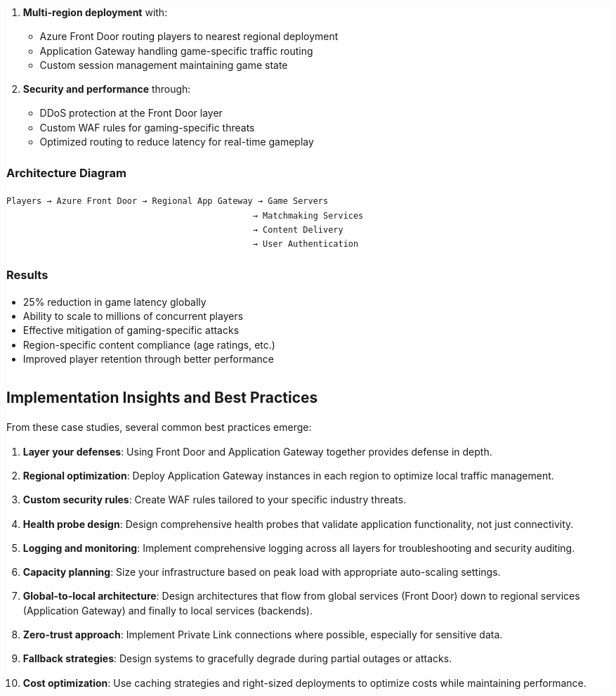 1. **Multi-region deployment** with:
   - Azure Front Door routing players to nearest regional deployment
   - Application Gateway handling game-specific traffic routing
   - Custom session management maintaining game state

2. **Security and performance** through:
   - DDoS protection at the Front Door layer
   - Custom WAF rules for gaming-specific threats
   - Optimized routing to reduce latency for real-time gameplay

### Architecture Diagram
```
Players → Azure Front Door → Regional App Gateway → Game Servers
                                                 → Matchmaking Services
                                                 → Content Delivery
                                                 → User Authentication
```

### Results
- 25% reduction in game latency globally
- Ability to scale to millions of concurrent players
- Effective mitigation of gaming-specific attacks
- Region-specific content compliance (age ratings, etc.)
- Improved player retention through better performance

## Implementation Insights and Best Practices

From these case studies, several common best practices emerge:

1. **Layer your defenses**: Using Front Door and Application Gateway together provides defense in depth.

2. **Regional optimization**: Deploy Application Gateway instances in each region to optimize local traffic management.

3. **Custom security rules**: Create WAF rules tailored to your specific industry threats.

4. **Health probe design**: Design comprehensive health probes that validate application functionality, not just connectivity.

5. **Logging and monitoring**: Implement comprehensive logging across all layers for troubleshooting and security auditing.

6. **Capacity planning**: Size your infrastructure based on peak load with appropriate auto-scaling settings.

7. **Global-to-local architecture**: Design architectures that flow from global services (Front Door) down to regional services (Application Gateway) and finally to local services (backends).

8. **Zero-trust approach**: Implement Private Link connections where possible, especially for sensitive data.

9. **Fallback strategies**: Design systems to gracefully degrade during partial outages or attacks.

10. **Cost optimization**: Use caching strategies and right-sized deployments to optimize costs while maintaining performance.

